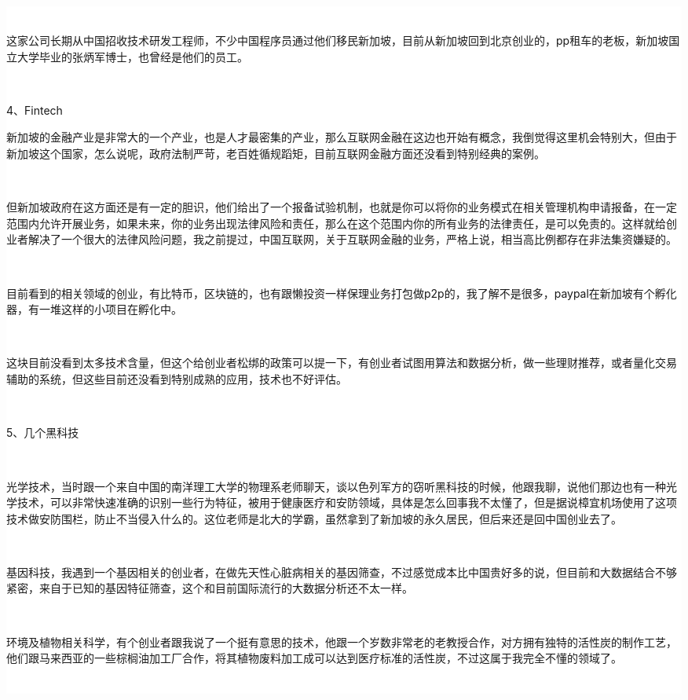 <p>
<br/>
</p>
<p>
         这家公司长期从中国招收技术研发工程师，不少中国程序员通过他们移民新加坡，目前从新加坡回到北京创业的，pp租车的老板，新加坡国立大学毕业的张炳军博士，也曾经是他们的员工。
        </p>
<p>
<br/>
</p>
<p>
         4、Fintech
        </p>
<p>
         新加坡的金融产业是非常大的一个产业，也是人才最密集的产业，那么互联网金融在这边也开始有概念，我倒觉得这里机会特别大，但由于新加坡这个国家，怎么说呢，政府法制严苛，老百姓循规蹈矩，目前互联网金融方面还没看到特别经典的案例。
        </p>
<p>
<br/>
</p>
<p>
         但新加坡政府在这方面还是有一定的胆识，他们给出了一个报备试验机制，也就是你可以将你的业务模式在相关管理机构申请报备，在一定范围内允许开展业务，如果未来，你的业务出现法律风险和责任，那么在这个范围内你的所有业务的法律责任，是可以免责的。这样就给创业者解决了一个很大的法律风险问题，我之前提过，中国互联网，关于互联网金融的业务，严格上说，相当高比例都存在非法集资嫌疑的。
        </p>
<p>
<br/>
</p>
<p>
         目前看到的相关领域的创业，有比特币，区块链的，也有跟懒投资一样保理业务打包做p2p的，我了解不是很多，paypal在新加坡有个孵化器，有一堆这样的小项目在孵化中。
        </p>
<p>
<br/>
</p>
<p>
         这块目前没看到太多技术含量，但这个给创业者松绑的政策可以提一下，有创业者试图用算法和数据分析，做一些理财推荐，或者量化交易辅助的系统，但这些目前还没看到特别成熟的应用，技术也不好评估。
        </p>
<p>
<br/>
</p>
<p>
         5、几个黑科技
        </p>
<p>
<br/>
</p>
<p>
         光学技术，当时跟一个来自中国的南洋理工大学的物理系老师聊天，谈以色列军方的窃听黑科技的时候，他跟我聊，说他们那边也有一种光学技术，可以非常快速准确的识别一些行为特征，被用于健康医疗和安防领域，具体是怎么回事我不太懂了，但是据说樟宜机场使用了这项技术做安防围栏，防止不当侵入什么的。这位老师是北大的学霸，虽然拿到了新加坡的永久居民，但后来还是回中国创业去了。
        </p>
<p>
<br/>
</p>
<p>
         基因科技，我遇到一个基因相关的创业者，在做先天性心脏病相关的基因筛查，不过感觉成本比中国贵好多的说，但目前和大数据结合不够紧密，来自于已知的基因特征筛查，这个和目前国际流行的大数据分析还不太一样。
        </p>
<p>
<br/>
</p>
<p>
         环境及植物相关科学，有个创业者跟我说了一个挺有意思的技术，他跟一个岁数非常老的老教授合作，对方拥有独特的活性炭的制作工艺，他们跟马来西亚的一些棕榈油加工厂合作，将其植物废料加工成可以达到医疗标准的活性炭，不过这属于我完全不懂的领域了。
        </p>
<p>
<br/>
</p>